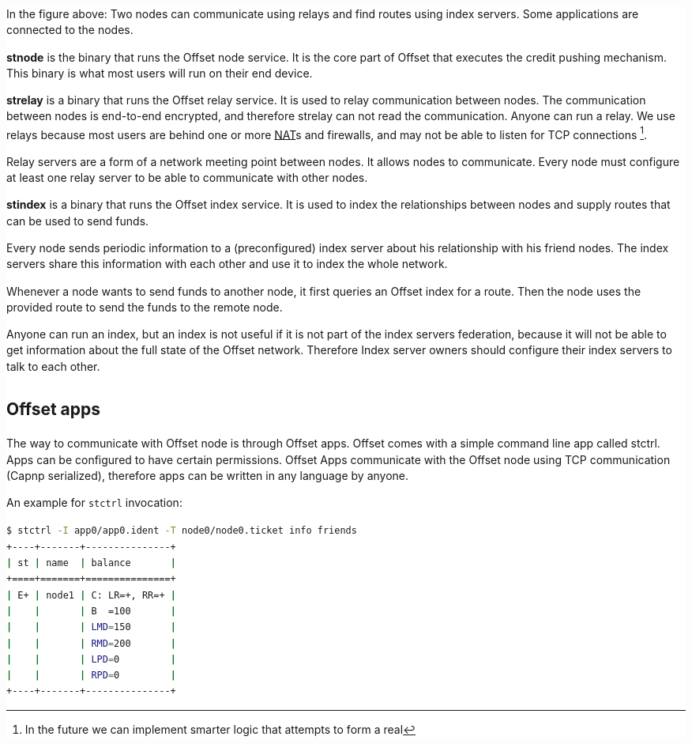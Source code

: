 ```text
```

In the figure above: Two nodes can communicate using relays and find routes
using index servers. Some applications are connected to the nodes.
 

**stnode** is the binary that runs the Offset node service. It is the core part of
Offset that executes the credit pushing mechanism. This binary is what most
users will run on their end device.

**strelay** is a binary that runs the Offset relay service. It is used to relay
communication between nodes. The communication between nodes is end-to-end
encrypted, and therefore strelay can not read the communication. Anyone can run
a relay. We use relays because most users are behind one or more
[NAT](https://en.wikipedia.org/wiki/Network_address_translation)s and
firewalls, and may not be able to listen for TCP connections [^3].

Relay servers are a form of a network meeting point between nodes. It allows
nodes to communicate. Every node must configure at least one relay server to
be able to communicate with other nodes.

**stindex** is a binary that runs the Offset index service. It is used to index
the relationships between nodes and supply routes that can be used to send
funds. 

Every node sends periodic information to a (preconfigured) index server about
his relationship with his friend nodes. The index servers share this
information with each other and use it to index the whole network.

Whenever a node wants to send funds to another node, it first queries an Offset
index for a route. Then the node uses the provided route to send the funds to
the remote node.

Anyone can run an index, but an index is not useful if it is not part of the
index servers federation, because it will not be able to get information about
the full state of the Offset network. Therefore Index server owners should
configure their index servers to talk to each other.


## Offset apps

The way to communicate with Offset node is through Offset apps.
Offset comes with a simple command line app called stctrl. Apps can be
configured to have certain permissions. Offset Apps communicate with the Offset
node using TCP communication (Capnp serialized), therefore apps can be written
in any language by anyone.

An example for `stctrl` invocation:

```bash
$ stctrl -I app0/app0.ident -T node0/node0.ticket info friends
+----+-------+---------------+
| st | name  | balance       |
+====+=======+===============+
| E+ | node1 | C: LR=+, RR=+ |
|    |       | B  =100       |
|    |       | LMD=150       |
|    |       | RMD=200       |
|    |       | LPD=0         |
|    |       | RPD=0         |
+----+-------+---------------+
```


[^1]: If we believe the idea of [Six degrees of
[^3]: In the future we can implement smarter logic that attempts to form a real